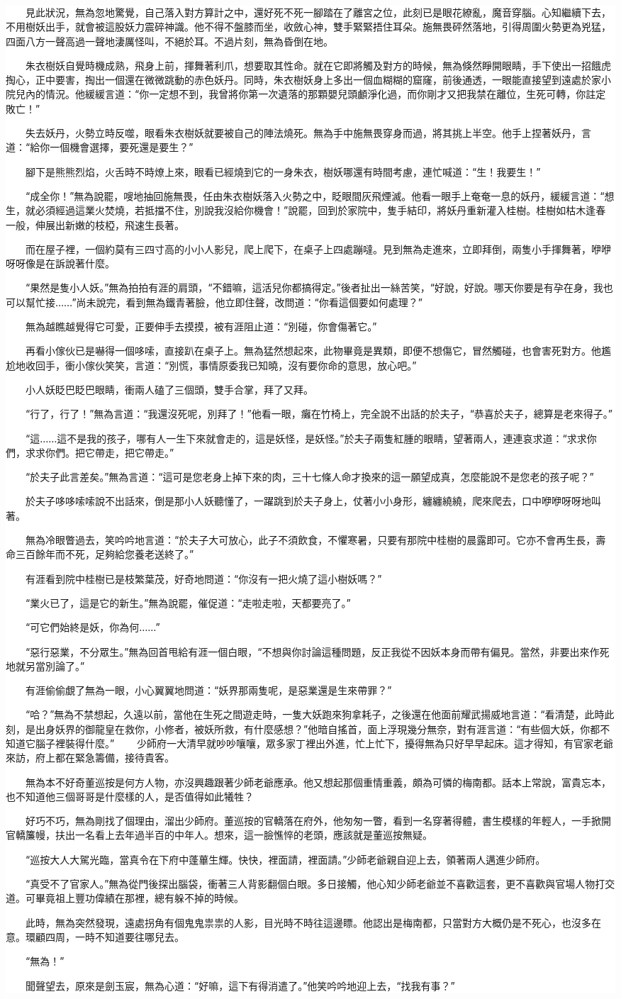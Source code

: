 　　見此狀況，無為忽地驚覺，自己落入對方算計之中，還好死不死一腳踏在了離宮之位，此刻已是眼花繚亂，魔音穿腦。心知繼續下去，不用樹妖出手，就會被這股妖力震碎神識。他不得不盤膝而坐，收斂心神，雙手緊緊捂住耳朵。施無畏砰然落地，引得周圍火勢更為兇猛，四面八方一聲高過一聲地淒厲怪叫，不絕於耳。不過片刻，無為昏倒在地。

　　朱衣樹妖自覺時機成熟，飛身上前，揮舞著利爪，想要取其性命。就在它即將觸及對方的時候，無為倏然睜開眼睛，手下使出一招餓虎掏心，正中要害，掏出一個還在微微跳動的赤色妖丹。同時，朱衣樹妖身上多出一個血糊糊的窟窿，前後通透，一眼能直接望到遠處於家小院兒內的情況。他緩緩言道：“你一定想不到，我曾將你第一次遺落的那顆嬰兒頭顱淨化過，而你剛才又把我禁在離位，生死可轉，你註定敗亡！”

　　失去妖丹，火勢立時反噬，眼看朱衣樹妖就要被自己的陣法燒死。無為手中施無畏穿身而過，將其挑上半空。他手上捏著妖丹，言道：“給你一個機會選擇，要死還是要生？”

　　腳下是熊熊烈焰，火舌時不時燎上來，眼看已經燒到它的一身朱衣，樹妖哪還有時間考慮，連忙喊道：“生！我要生！”

　　“成全你！”無為說罷，嗖地抽回施無畏，任由朱衣樹妖落入火勢之中，眨眼間灰飛煙滅。他看一眼手上奄奄一息的妖丹，緩緩言道：“想生，就必須經過這業火焚燒，若抵擋不住，別說我沒給你機會！”說罷，回到於家院中，隻手結印，將妖丹重新灌入桂樹。桂樹如枯木逢春一般，伸展出新嫩的枝椏，飛速生長著。

　　而在屋子裡，一個約莫有三四寸高的小小人影兒，爬上爬下，在桌子上四處蹦噠。見到無為走進來，立即拜倒，兩隻小手揮舞著，咿咿呀呀像是在訴說著什麼。

　　“果然是隻小人妖。”無為拍拍有涯的肩頭，“不錯嘛，這活兒你都搞得定。”後者扯出一絲苦笑，“好說，好說。哪天你要是有孕在身，我也可以幫忙接……”尚未說完，看到無為鐵青著臉，他立即住聲，改問道：“你看這個要如何處理？”

　　無為越瞧越覺得它可愛，正要伸手去摸摸，被有涯阻止道：“別碰，你會傷著它。”

　　再看小傢伙已是嚇得一個哆嗦，直接趴在桌子上。無為猛然想起來，此物畢竟是異類，即便不想傷它，冒然觸碰，也會害死對方。他尷尬地收回手，衝小傢伙笑笑，言道：“別慌，事情原委我已知曉，沒有要你命的意思，放心吧。”

　　小人妖眨巴眨巴眼睛，衝兩人磕了三個頭，雙手合掌，拜了又拜。

　　“行了，行了！”無為言道：“我還沒死呢，別拜了！”他看一眼，癱在竹椅上，完全說不出話的於夫子，“恭喜於夫子，總算是老來得子。”

　　“這……這不是我的孩子，哪有人一生下來就會走的，這是妖怪，是妖怪。”於夫子兩隻紅腫的眼睛，望著兩人，連連哀求道：“求求你們，求求你們。把它帶走，把它帶走。”

　　“於夫子此言差矣。”無為言道：“這可是您老身上掉下來的肉，三十七條人命才換來的這一願望成真，怎麼能說不是您老的孩子呢？”

　　於夫子哆哆嗦嗦說不出話來，倒是那小人妖聽懂了，一躍跳到於夫子身上，仗著小小身形，纏纏繞繞，爬來爬去，口中咿咿呀呀地叫著。

　　無為冷眼瞥過去，笑吟吟地言道：“於夫子大可放心，此子不須飲食，不懼寒暑，只要有那院中桂樹的晨露即可。它亦不會再生長，壽命三百餘年而不死，足夠給您養老送終了。”

　　有涯看到院中桂樹已是枝繁葉茂，好奇地問道：“你沒有一把火燒了這小樹妖嗎？”

　　“業火已了，這是它的新生。”無為說罷，催促道：“走啦走啦，天都要亮了。”

　　“可它們始終是妖，你為何……”

　　“惡行惡業，不分眾生。”無為回首甩給有涯一個白眼，“不想與你討論這種問題，反正我從不因妖本身而帶有偏見。當然，非要出來作死地就另當別論了。”

　　有涯偷偷覷了無為一眼，小心翼翼地問道：“妖界那兩隻呢，是惡業還是生來帶罪？”

　　“哈？”無為不禁想起，久遠以前，當他在生死之間遊走時，一隻大妖跑來狗拿耗子，之後還在他面前耀武揚威地言道：“看清楚，此時此刻，是出身妖界的御龍皇在救你，小修者，被妖所救，有什麼感想？”他暗自搖首，面上浮現幾分無奈，對有涯言道：“有些個大妖，你都不知道它腦子裡裝得什麼。”
　　少師府一大清早就吵吵嚷嚷，眾多家丁裡出外進，忙上忙下，擾得無為只好早早起床。這才得知，有官家老爺來訪，府上都在緊急籌備，接待貴客。

　　無為本不好奇董巡按是何方人物，亦沒興趣跟著少師老爺應承。他又想起那個重情重義，頗為可憐的梅南都。話本上常說，富貴忘本，也不知道他三個哥哥是什麼樣的人，是否值得如此犧牲？

　　好巧不巧，無為剛找了個理由，溜出少師府。董巡按的官轎落在府外，他匆匆一瞥，看到一名穿著得體，書生模樣的年輕人，一手掀開官轎簾幔，扶出一名看上去年過半百的中年人。想來，這一臉憔悴的老頭，應該就是董巡按無疑。

　　“巡按大人大駕光臨，當真令在下府中蓬蓽生輝。快快，裡面請，裡面請。”少師老爺親自迎上去，領著兩人邁進少師府。

　　“真受不了官家人。”無為從門後探出腦袋，衝著三人背影翻個白眼。多日接觸，他心知少師老爺並不喜歡這套，更不喜歡與官場人物打交道。可畢竟祖上豐功偉績在那裡，總有躲不掉的時候。

　　此時，無為突然發現，遠處拐角有個鬼鬼祟祟的人影，目光時不時往這邊瞟。他認出是梅南都，只當對方大概仍是不死心，也沒多在意。環顧四周，一時不知道要往哪兒去。

　　“無為！”

　　聞聲望去，原來是劍玉宸，無為心道：“好嘛，這下有得消遣了。”他笑吟吟地迎上去，“找我有事？”
